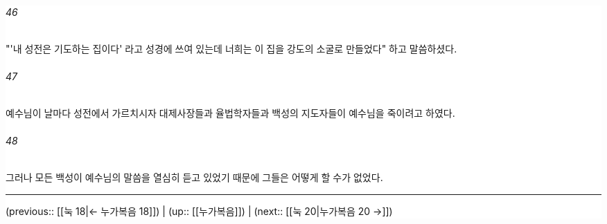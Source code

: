 

###### 46 

"'내 성전은 기도하는 집이다' 라고 성경에 쓰여 있는데 너희는 이 집을 강도의 소굴로 만들었다" 하고 말씀하셨다. 



###### 47 

예수님이 날마다 성전에서 가르치시자 대제사장들과 율법학자들과 백성의 지도자들이 예수님을 죽이려고 하였다. 



###### 48 

그러나 모든 백성이 예수님의 말씀을 열심히 듣고 있었기 때문에 그들은 어떻게 할 수가 없었다.

***

(previous:: [[눅 18|← 누가복음 18]]) | (up:: [[누가복음]]) | (next:: [[눅 20|누가복음 20 →]])
